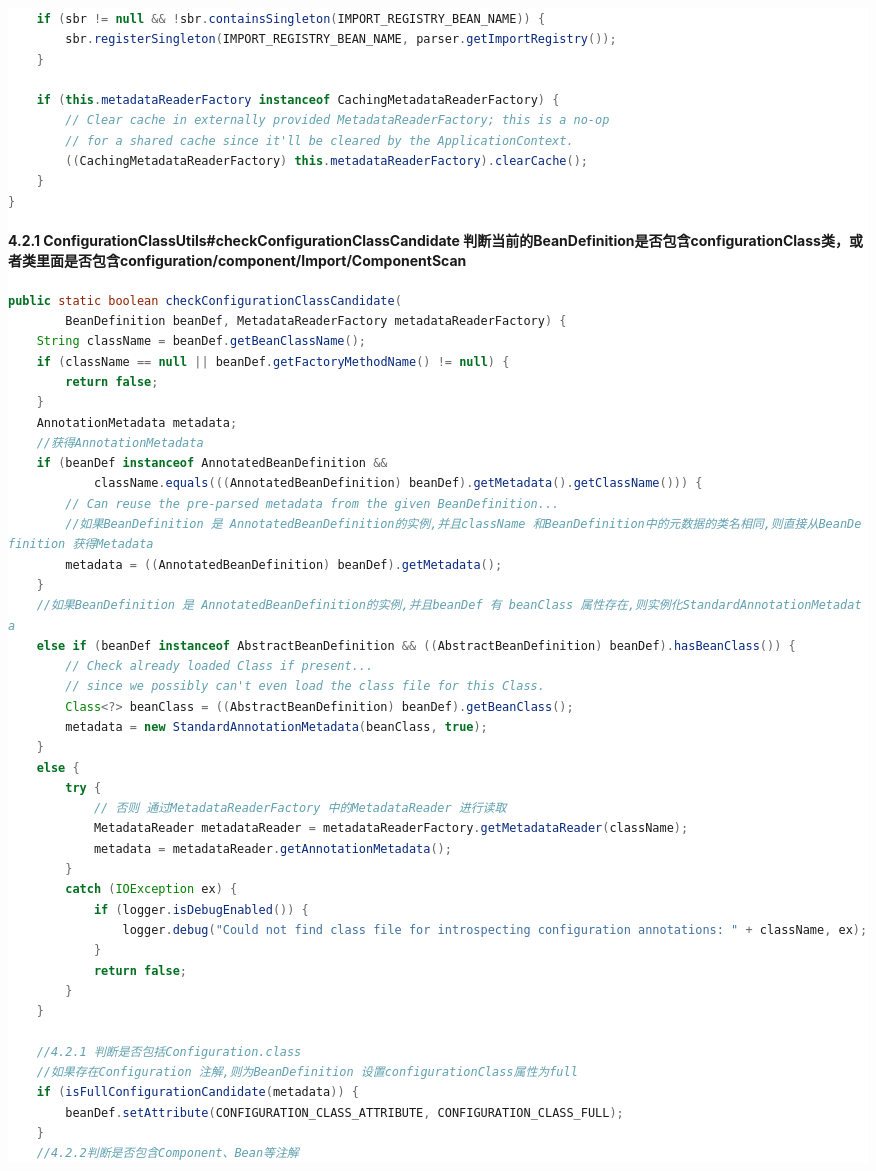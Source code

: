 ```java
	if (sbr != null && !sbr.containsSingleton(IMPORT_REGISTRY_BEAN_NAME)) {
		sbr.registerSingleton(IMPORT_REGISTRY_BEAN_NAME, parser.getImportRegistry());
	}

	if (this.metadataReaderFactory instanceof CachingMetadataReaderFactory) {
		// Clear cache in externally provided MetadataReaderFactory; this is a no-op
		// for a shared cache since it'll be cleared by the ApplicationContext.
		((CachingMetadataReaderFactory) this.metadataReaderFactory).clearCache();
	}
}
```



#### 4.2.1 ConfigurationClassUtils#checkConfigurationClassCandidate 判断当前的BeanDefinition是否包含configurationClass类，或者类里面是否包含configuration/component/Import/ComponentScan

```java
public static boolean checkConfigurationClassCandidate(
		BeanDefinition beanDef, MetadataReaderFactory metadataReaderFactory) {
	String className = beanDef.getBeanClassName();
	if (className == null || beanDef.getFactoryMethodName() != null) {
		return false;
	}
	AnnotationMetadata metadata;
    //获得AnnotationMetadata
	if (beanDef instanceof AnnotatedBeanDefinition &&
			className.equals(((AnnotatedBeanDefinition) beanDef).getMetadata().getClassName())) {
		// Can reuse the pre-parsed metadata from the given BeanDefinition...
        //如果BeanDefinition 是 AnnotatedBeanDefinition的实例,并且className 和BeanDefinition中的元数据的类名相同,则直接从BeanDefinition 获得Metadata
		metadata = ((AnnotatedBeanDefinition) beanDef).getMetadata();
	}
    //如果BeanDefinition 是 AnnotatedBeanDefinition的实例,并且beanDef 有 beanClass 属性存在,则实例化StandardAnnotationMetadata
	else if (beanDef instanceof AbstractBeanDefinition && ((AbstractBeanDefinition) beanDef).hasBeanClass()) {
		// Check already loaded Class if present...
		// since we possibly can't even load the class file for this Class.
		Class<?> beanClass = ((AbstractBeanDefinition) beanDef).getBeanClass();
		metadata = new StandardAnnotationMetadata(beanClass, true);
	}
	else {
        try {
            // 否则 通过MetadataReaderFactory 中的MetadataReader 进行读取
            MetadataReader metadataReader = metadataReaderFactory.getMetadataReader(className);
            metadata = metadataReader.getAnnotationMetadata();
        }
        catch (IOException ex) {
            if (logger.isDebugEnabled()) {
                logger.debug("Could not find class file for introspecting configuration annotations: " + className, ex);
            }
            return false;
        }
    }

	//4.2.1 判断是否包括Configuration.class
    //如果存在Configuration 注解,则为BeanDefinition 设置configurationClass属性为full
	if (isFullConfigurationCandidate(metadata)) {
		beanDef.setAttribute(CONFIGURATION_CLASS_ATTRIBUTE, CONFIGURATION_CLASS_FULL);
	}
    //4.2.2判断是否包含Component、Bean等注解
```